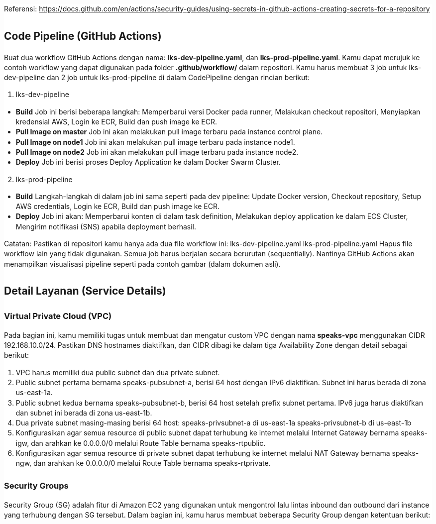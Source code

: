 Referensi:
https://docs.github.com/en/actions/security-guides/using-secrets-in-github-actions-creating-secrets-for-a-repository

## Code Pipeline (GitHub Actions)
Buat dua workflow GitHub Actions dengan nama: **lks-dev-pipeline.yaml**, dan **lks-prod-pipeline.yaml**. Kamu dapat merujuk ke contoh workflow yang dapat digunakan pada folder **.github/workflow/** dalam repositori. Kamu harus membuat 3 job untuk lks-dev-pipeline dan 2 job untuk lks-prod-pipeline di dalam CodePipeline dengan rincian berikut:

1. lks-dev-pipeline
- **Build** Job ini berisi beberapa langkah: Memperbarui versi Docker pada runner, Melakukan checkout repositori, Menyiapkan kredensial AWS, Login ke ECR, Build dan push image ke ECR.
- **Pull Image on master** Job ini akan melakukan pull image terbaru pada instance control plane.
- **Pull Image on node1** Job ini akan melakukan pull image terbaru pada instance node1.
- **Pull Image on node2** Job ini akan melakukan pull image terbaru pada instance node2.
- **Deploy** Job ini berisi proses Deploy Application ke dalam Docker Swarm Cluster.

2. lks-prod-pipeline
- **Build** Langkah-langkah di dalam job ini sama seperti pada dev pipeline: Update Docker version, Checkout repository, Setup AWS credentials, Login ke ECR, Build dan push image ke ECR.
- **Deploy** Job ini akan: Memperbarui konten di dalam task definition, Melakukan deploy application ke dalam ECS Cluster, Mengirim notifikasi (SNS) apabila deployment berhasil.

Catatan: Pastikan di repositori kamu hanya ada dua file workflow ini: lks-dev-pipeline.yaml lks-prod-pipeline.yaml Hapus file workflow lain yang tidak digunakan. Semua job harus berjalan secara berurutan (sequentially). Nantinya GitHub Actions akan menampilkan visualisasi pipeline seperti pada contoh gambar (dalam dokumen asli).

## Detail Layanan (Service Details)

### Virtual Private Cloud (VPC)
Pada bagian ini, kamu memiliki tugas untuk membuat dan mengatur custom VPC dengan nama **speaks-vpc** menggunakan CIDR 192.168.10.0/24. Pastikan DNS hostnames diaktifkan, dan CIDR dibagi ke dalam tiga Availability Zone dengan detail sebagai berikut:

1. VPC harus memiliki dua public subnet dan dua private subnet.
2. Public subnet pertama bernama speaks-pubsubnet-a, berisi 64 host dengan IPv6 diaktifkan. Subnet ini harus berada di zona us-east-1a.
3. Public subnet kedua bernama speaks-pubsubnet-b, berisi 64 host setelah prefix subnet pertama. IPv6 juga harus diaktifkan dan subnet ini berada di zona us-east-1b.
4. Dua private subnet masing-masing berisi 64 host: speaks-privsubnet-a di us-east-1a speaks-privsubnet-b di us-east-1b
5. Konfigurasikan agar semua resource di public subnet dapat terhubung ke internet melalui Internet Gateway bernama speaks-igw, dan arahkan ke 0.0.0.0/0 melalui Route Table bernama speaks-rtpublic.
6. Konfigurasikan agar semua resource di private subnet dapat terhubung ke internet melalui NAT Gateway bernama speaks-ngw, dan arahkan ke 0.0.0.0/0 melalui Route Table bernama speaks-rtprivate.

### Security Groups
Security Group (SG) adalah fitur di Amazon EC2 yang digunakan untuk mengontrol lalu lintas inbound dan outbound dari instance yang terhubung dengan SG tersebut. Dalam bagian ini, kamu harus membuat beberapa Security Group dengan ketentuan berikut:
